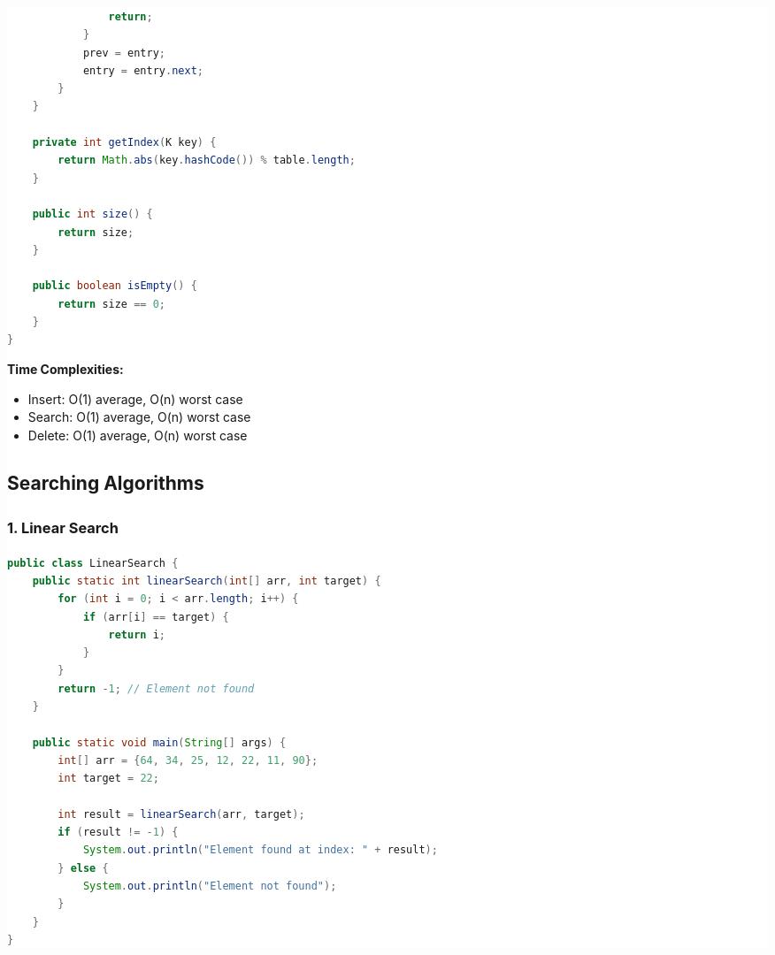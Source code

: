 ```java
                return;
            }
            prev = entry;
            entry = entry.next;
        }
    }
    
    private int getIndex(K key) {
        return Math.abs(key.hashCode()) % table.length;
    }
    
    public int size() {
        return size;
    }
    
    public boolean isEmpty() {
        return size == 0;
    }
}
```

**Time Complexities:**
- Insert: O(1) average, O(n) worst case
- Search: O(1) average, O(n) worst case
- Delete: O(1) average, O(n) worst case

## Searching Algorithms

### 1. Linear Search

```java
public class LinearSearch {
    public static int linearSearch(int[] arr, int target) {
        for (int i = 0; i < arr.length; i++) {
            if (arr[i] == target) {
                return i;
            }
        }
        return -1; // Element not found
    }
    
    public static void main(String[] args) {
        int[] arr = {64, 34, 25, 12, 22, 11, 90};
        int target = 22;
        
        int result = linearSearch(arr, target);
        if (result != -1) {
            System.out.println("Element found at index: " + result);
        } else {
            System.out.println("Element not found");
        }
    }
}
```

